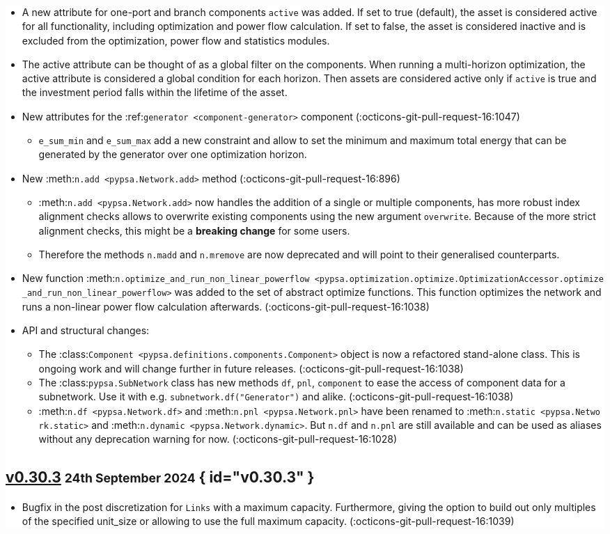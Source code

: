   - A new attribute for one-port and branch components `active` was added. If set to 
    true (default), the asset is considered active for all functionality, including 
    optimization and power flow calculation. If set to false, the asset is considered 
    inactive and is excluded from the optimization, power flow and statistics modules. 

  - The active attribute can be thought of as a global filter on the components. When 
    running a multi-horizon optimization, the active attribute is considered a global 
    condition for each horizon. Then assets are considered active only if `active` is 
    true and the investment period falls within the lifetime of the asset.

* New attributes for the :ref:`generator <component-generator>` component 
  (:octicons-git-pull-request-16:1047)
  
  - ``e_sum_min`` and ``e_sum_max`` add a new constraint and allow to set the minimum 
    and maximum total energy that can be generated by the generator over one 
    optimization horizon. 

* New :meth:`n.add <pypsa.Network.add>` method (:octicons-git-pull-request-16:896)
  
  - :meth:`n.add <pypsa.Network.add>` now handles the addition of a single or multiple
    components, has more robust index alignment checks allows to overwrite existing
    components using the new argument ``overwrite``. Because of the more strict 
    alignment checks, this might be a **breaking change** for some users.
  
  - Therefore the methods `n.madd` and 
    `n.mremove` are now deprecated and will point to
    their generalised counterparts.

* New function :meth:`n.optimize_and_run_non_linear_powerflow <pypsa.optimization.optimize.OptimizationAccessor.optimize_and_run_non_linear_powerflow>`
  was added to the set of abstract optimize functions. This function optimizes the 
  network and runs a non-linear power flow calculation afterwards. (:octicons-git-pull-request-16:1038)

* API and structural changes:

  - The :class:`Component <pypsa.definitions.components.Component>` object is now a refactored 
    stand-alone class. This is ongoing work and will change further in future 
    releases. (:octicons-git-pull-request-16:1038)
  - The :class:`pypsa.SubNetwork` class has new methods `df`, `pnl`, `component` 
    to ease the access of component data for a subnetwork. Use it with e.g.
    `subnetwork.df("Generator")` and alike. (:octicons-git-pull-request-16:1038)
  - :meth:`n.df <pypsa.Network.df>` and :meth:`n.pnl <pypsa.Network.pnl>` 
    have been renamed to :meth:`n.static <pypsa.Network.static>` and 
    :meth:`n.dynamic <pypsa.Network.dynamic>`. But `n.df` and `n.pnl` are still available 
    and can be used as aliases without any deprecation warning for now. (:octicons-git-pull-request-16:1028)

## [**v0.30.3**](https://github.com/PyPSA/PyPSA/releases/tag/v0.30.3) <small>24th September 2024</small> { id="v0.30.3" }

* Bugfix in the post discretization for ``Links`` with a maximum capacity.
  Furthermore, giving the option to build out only multiples of the specified unit_size
  or allowing to use the full maximum capacity. (:octicons-git-pull-request-16:1039)
